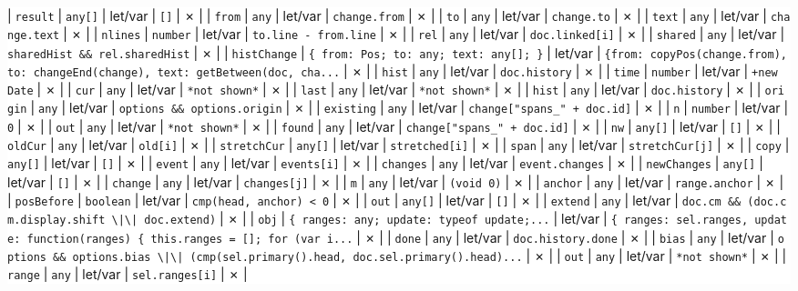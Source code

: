 | `result` | `any[]` | let/var | `[]` | ✗ |
| `from` | `any` | let/var | `change.from` | ✗ |
| `to` | `any` | let/var | `change.to` | ✗ |
| `text` | `any` | let/var | `change.text` | ✗ |
| `nlines` | `number` | let/var | `to.line - from.line` | ✗ |
| `rel` | `any` | let/var | `doc.linked[i]` | ✗ |
| `shared` | `any` | let/var | `sharedHist && rel.sharedHist` | ✗ |
| `histChange` | `{ from: Pos; to: any; text: any[]; }` | let/var | `{from: copyPos(change.from), to: changeEnd(change), text: getBetween(doc, cha...` | ✗ |
| `hist` | `any` | let/var | `doc.history` | ✗ |
| `time` | `number` | let/var | `+new Date` | ✗ |
| `cur` | `any` | let/var | `*not shown*` | ✗ |
| `last` | `any` | let/var | `*not shown*` | ✗ |
| `hist` | `any` | let/var | `doc.history` | ✗ |
| `origin` | `any` | let/var | `options && options.origin` | ✗ |
| `existing` | `any` | let/var | `change["spans_" + doc.id]` | ✗ |
| `n` | `number` | let/var | `0` | ✗ |
| `out` | `any` | let/var | `*not shown*` | ✗ |
| `found` | `any` | let/var | `change["spans_" + doc.id]` | ✗ |
| `nw` | `any[]` | let/var | `[]` | ✗ |
| `oldCur` | `any` | let/var | `old[i]` | ✗ |
| `stretchCur` | `any[]` | let/var | `stretched[i]` | ✗ |
| `span` | `any` | let/var | `stretchCur[j]` | ✗ |
| `copy` | `any[]` | let/var | `[]` | ✗ |
| `event` | `any` | let/var | `events[i]` | ✗ |
| `changes` | `any` | let/var | `event.changes` | ✗ |
| `newChanges` | `any[]` | let/var | `[]` | ✗ |
| `change` | `any` | let/var | `changes[j]` | ✗ |
| `m` | `any` | let/var | `(void 0)` | ✗ |
| `anchor` | `any` | let/var | `range.anchor` | ✗ |
| `posBefore` | `boolean` | let/var | `cmp(head, anchor) < 0` | ✗ |
| `out` | `any[]` | let/var | `[]` | ✗ |
| `extend` | `any` | let/var | `doc.cm && (doc.cm.display.shift \|\| doc.extend)` | ✗ |
| `obj` | `{ ranges: any; update: typeof update;...` | let/var | `{ ranges: sel.ranges, update: function(ranges) { this.ranges = []; for (var i...` | ✗ |
| `done` | `any` | let/var | `doc.history.done` | ✗ |
| `bias` | `any` | let/var | `options && options.bias \|\| (cmp(sel.primary().head, doc.sel.primary().head)...` | ✗ |
| `out` | `any` | let/var | `*not shown*` | ✗ |
| `range` | `any` | let/var | `sel.ranges[i]` | ✗ |